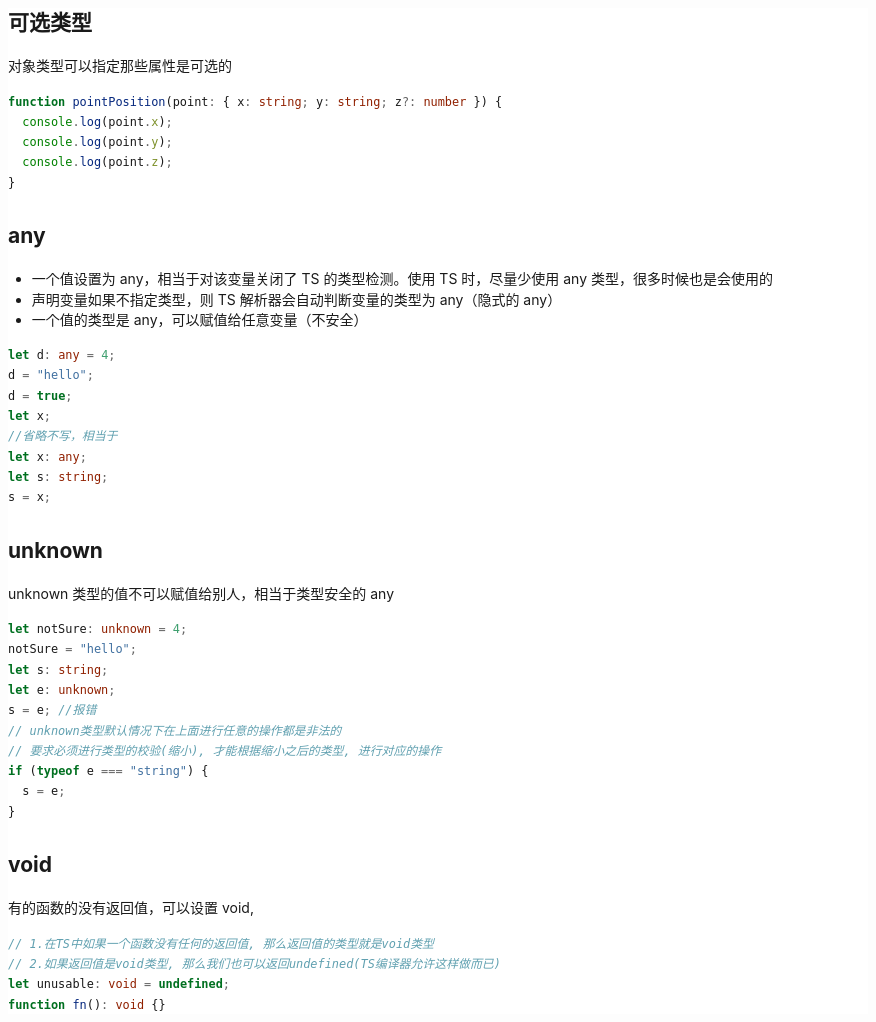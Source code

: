 ## 可选类型

对象类型可以指定那些属性是可选的

```ts
function pointPosition(point: { x: string; y: string; z?: number }) {
  console.log(point.x);
  console.log(point.y);
  console.log(point.z);
}
```

## any

- 一个值设置为 any，相当于对该变量关闭了 TS 的类型检测。使用 TS 时，尽量少使用 any 类型，很多时候也是会使用的
- 声明变量如果不指定类型，则 TS 解析器会自动判断变量的类型为 any（隐式的 any）
- 一个值的类型是 any，可以赋值给任意变量（不安全）

```ts
let d: any = 4;
d = "hello";
d = true;
let x;
//省略不写，相当于
let x: any;
let s: string;
s = x;
```

## unknown

unknown 类型的值不可以赋值给别人，相当于类型安全的 any

```ts
let notSure: unknown = 4;
notSure = "hello";
let s: string;
let e: unknown;
s = e; //报错
// unknown类型默认情况下在上面进行任意的操作都是非法的
// 要求必须进行类型的校验(缩小), 才能根据缩小之后的类型, 进行对应的操作
if (typeof e === "string") {
  s = e;
}
```

## void

有的函数的没有返回值，可以设置 void,

```ts
// 1.在TS中如果一个函数没有任何的返回值, 那么返回值的类型就是void类型
// 2.如果返回值是void类型, 那么我们也可以返回undefined(TS编译器允许这样做而已)
let unusable: void = undefined;
function fn(): void {}
```
